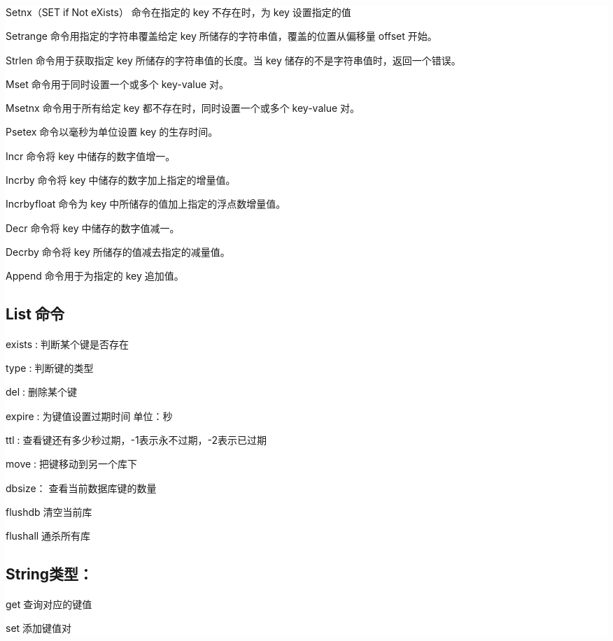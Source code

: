 Setnx（SET if Not eXists） 命令在指定的 key 不存在时，为 key 设置指定的值

Setrange 命令用指定的字符串覆盖给定 key 所储存的字符串值，覆盖的位置从偏移量 offset 开始。

Strlen 命令用于获取指定 key 所储存的字符串值的长度。当 key 储存的不是字符串值时，返回一个错误。

Mset 命令用于同时设置一个或多个 key-value 对。

Msetnx 命令用于所有给定 key 都不存在时，同时设置一个或多个 key-value 对。

Psetex 命令以毫秒为单位设置 key 的生存时间。

Incr 命令将 key 中储存的数字值增一。

Incrby 命令将 key 中储存的数字加上指定的增量值。

Incrbyfloat 命令为 key 中所储存的值加上指定的浮点数增量值。

Decr 命令将 key 中储存的数字值减一。

Decrby 命令将 key 所储存的值减去指定的减量值。

Append 命令用于为指定的 key 追加值。

## List 命令



exists <key> :
判断某个键是否存在

type <key>:
判断键的类型

del <key>: 
删除某个键

expire <key>:
为键值设置过期时间 单位：秒

ttl <key>:
查看键还有多少秒过期，-1表示永不过期，-2表示已过期

move <key> <dbid>:
把键移动到另一个库下

dbsize：
查看当前数据库键的数量

flushdb
清空当前库

flushall
通杀所有库

## String类型：
get <key> 
查询对应的键值

set <key> <value> 
添加键值对
